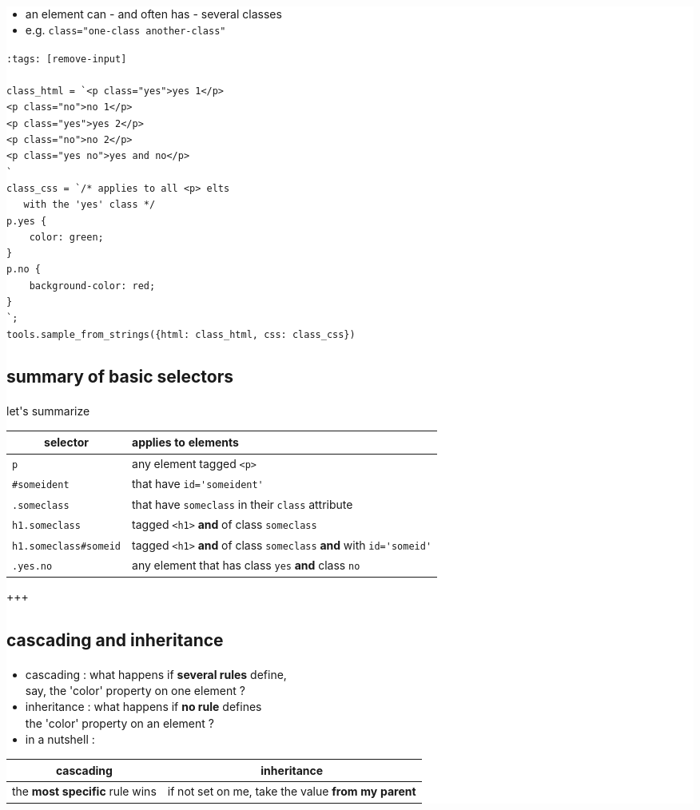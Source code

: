 * an element can - and often has - several classes
* e.g. `class="one-class another-class"`

```{code-cell}
:tags: [remove-input]

class_html = `<p class="yes">yes 1</p>
<p class="no">no 1</p>
<p class="yes">yes 2</p>
<p class="no">no 2</p>
<p class="yes no">yes and no</p>
`
class_css = `/* applies to all <p> elts
   with the 'yes' class */
p.yes {
    color: green;
}
p.no {
    background-color: red;
}
`;
tools.sample_from_strings({html: class_html, css: class_css})
```

## summary of basic selectors

let's summarize

| selector | applies to elements |
|----------|:------------|
| `p`      |  any element tagged `<p>` |
| `#someident` | that have `id='someident'` |
| `.someclass` |  that have `someclass` in their `class` attribute |
| `h1.someclass` | tagged `<h1>` **and** of class `someclass` |
| `h1.someclass#someid` | tagged `<h1>` **and** of class `someclass` **and** with `id='someid'` |
| `.yes.no` | any element that has class `yes` **and** class `no` |

+++

## cascading and inheritance

* cascading : what happens if **several rules** define,  
  say, the 'color' property on one element ?
* inheritance : what happens if **no rule** defines  
  the 'color' property on an element ?
* in a nutshell :

| cascading | inheritance |
|-|-|
| the **most specific** rule wins | if not set on me, take the value **from my parent** |
